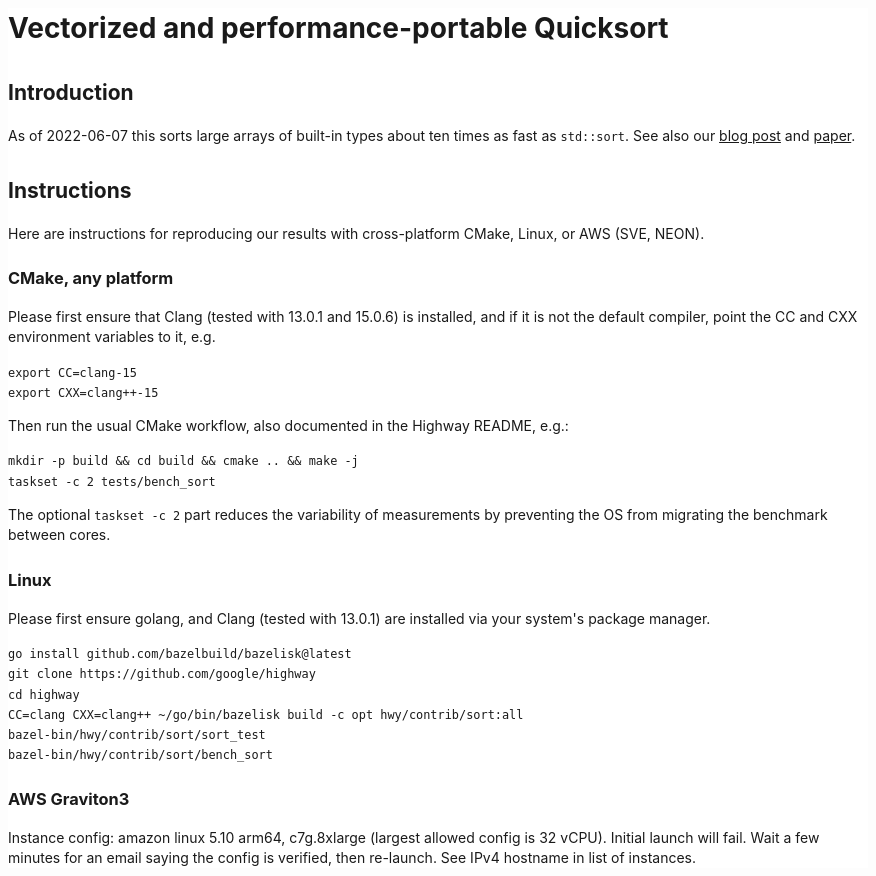 # Vectorized and performance-portable Quicksort

## Introduction

As of 2022-06-07 this sorts large arrays of built-in types about ten times as
fast as `std::sort`. See also our
[blog post](https://opensource.googleblog.com/2022/06/Vectorized%20and%20performance%20portable%20Quicksort.html)
and [paper](https://arxiv.org/abs/2205.05982).

## Instructions

Here are instructions for reproducing our results with cross-platform CMake,
Linux, or AWS (SVE, NEON).

### CMake, any platform

Please first ensure that Clang (tested with 13.0.1 and 15.0.6) is installed, and
if it is not the default compiler, point the CC and CXX environment variables to
it, e.g.

```
export CC=clang-15
export CXX=clang++-15
```

Then run the usual CMake workflow, also documented in the Highway README, e.g.:

```
mkdir -p build && cd build && cmake .. && make -j
taskset -c 2 tests/bench_sort
```

The optional `taskset -c 2` part reduces the variability of measurements by
preventing the OS from migrating the benchmark between cores.

### Linux

Please first ensure golang, and Clang (tested with 13.0.1) are installed via
your system's package manager.

```
go install github.com/bazelbuild/bazelisk@latest
git clone https://github.com/google/highway
cd highway
CC=clang CXX=clang++ ~/go/bin/bazelisk build -c opt hwy/contrib/sort:all
bazel-bin/hwy/contrib/sort/sort_test
bazel-bin/hwy/contrib/sort/bench_sort
```

### AWS Graviton3

Instance config: amazon linux 5.10 arm64, c7g.8xlarge (largest allowed config is
32 vCPU). Initial launch will fail. Wait a few minutes for an email saying the
config is verified, then re-launch. See IPv4 hostname in list of instances.

